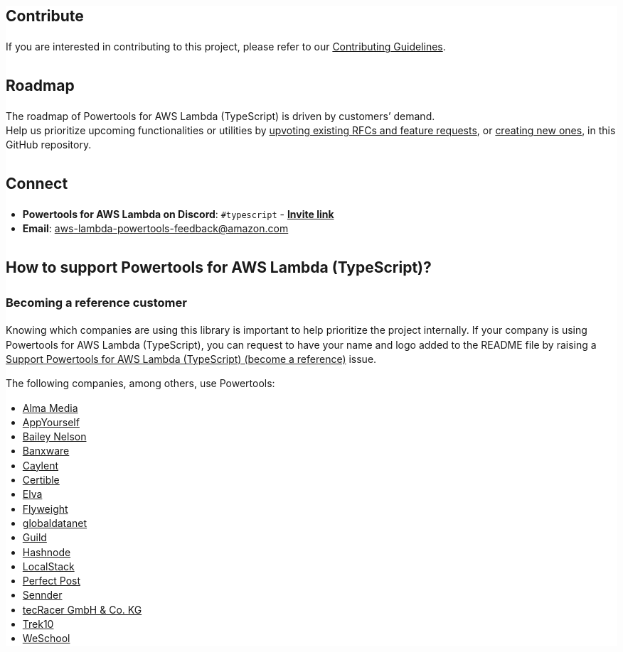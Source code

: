## Contribute

If you are interested in contributing to this project, please refer to our [Contributing Guidelines](https://github.com/aws-powertools/powertools-lambda-typescript/blob/main/CONTRIBUTING.md).

## Roadmap

The roadmap of Powertools for AWS Lambda (TypeScript) is driven by customers’ demand.  
Help us prioritize upcoming functionalities or utilities by [upvoting existing RFCs and feature requests](https://github.com/aws-powertools/powertools-lambda-typescript/issues), or [creating new ones](https://github.com/aws-powertools/powertools-lambda-typescript/issues/new/choose), in this GitHub repository.

## Connect

- **Powertools for AWS Lambda on Discord**: `#typescript` - **[Invite link](https://discord.gg/B8zZKbbyET)**
- **Email**: <aws-lambda-powertools-feedback@amazon.com>

## How to support Powertools for AWS Lambda (TypeScript)?

### Becoming a reference customer

Knowing which companies are using this library is important to help prioritize the project internally. If your company
is using Powertools for AWS Lambda (TypeScript), you can request to have your name and logo added to the README file by
raising a [Support Powertools for AWS Lambda (TypeScript) (become a reference)](https://s12d.com/become-reference-pt-ts)
issue.

The following companies, among others, use Powertools:

- [Alma Media](https://www.almamedia.fi)
- [AppYourself](https://appyourself.net)
- [Bailey Nelson](https://www.baileynelson.com.au)
- [Banxware](https://www.banxware.com)
- [Caylent](https://caylent.com/)
- [Certible](https://www.certible.com/)
- [Elva](https://elva-group.com)
- [Flyweight](https://flyweight.io/)
- [globaldatanet](https://globaldatanet.com/)
- [Guild](https://guild.com)
- [Hashnode](https://hashnode.com/)
- [LocalStack](https://localstack.cloud/)
- [Perfect Post](https://www.perfectpost.fr)
- [Sennder](https://sennder.com/)
- [tecRacer GmbH & Co. KG](https://www.tecracer.com/)
- [Trek10](https://www.trek10.com/)
- [WeSchool](https://www.weschool.com)
